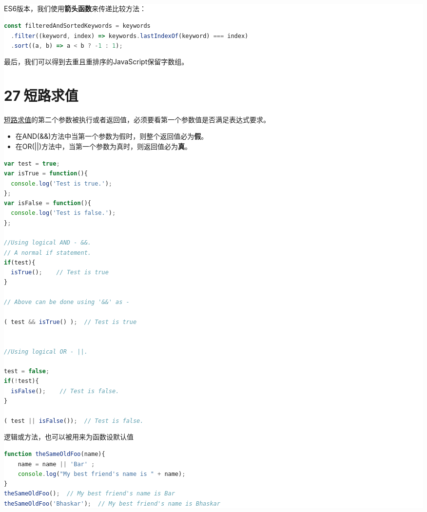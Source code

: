 ES6版本，我们使用**箭头函数**来传递比较方法：

```js
const filteredAndSortedKeywords = keywords
  .filter((keyword, index) => keywords.lastIndexOf(keyword) === index)
  .sort((a, b) => a < b ? -1 : 1);
```

最后，我们可以得到去重且重排序的JavaScript保留字数组。

# 27 短路求值
[短路求值](https://zh.wikipedia.org/wiki/%E7%9F%AD%E8%B7%AF%E6%B1%82%E5%80%BC)的第二个参数被执行或者返回值，必须要看第一个参数值是否满足表达式要求。

* 在AND(&&)方法中当第一个参数为假时，则整个返回值必为**假**。
* 在OR(||)方法中，当第一个参数为真时，则返回值必为**真**。

```js
var test = true;
var isTrue = function(){
  console.log('Test is true.');
};
var isFalse = function(){
  console.log('Test is false.');
};

//Using logical AND - &&.
// A normal if statement.
if(test){
  isTrue();    // Test is true
}

// Above can be done using '&&' as -

( test && isTrue() );  // Test is true


//Using logical OR - ||.

test = false;
if(!test){
  isFalse();    // Test is false.
}

( test || isFalse());  // Test is false.
```

逻辑或方法，也可以被用来为函数设默认值

```js
function theSameOldFoo(name){ 
    name = name || 'Bar' ;
    console.log("My best friend's name is " + name);
}
theSameOldFoo();  // My best friend's name is Bar
theSameOldFoo('Bhaskar');  // My best friend's name is Bhaskar
```
